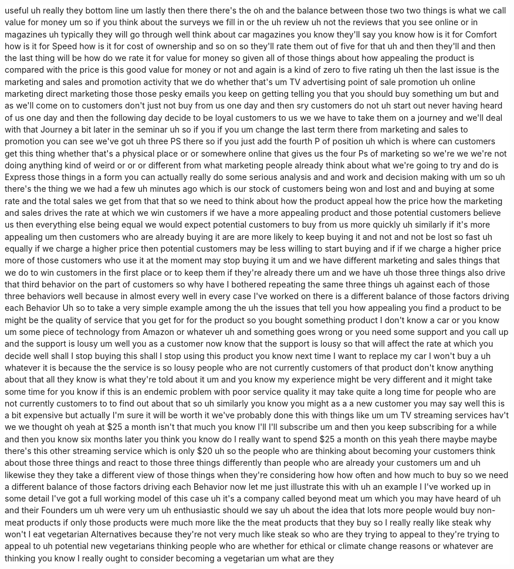 useful uh really they bottom line um lastly then there there's the oh and the balance between those two two things is what we call value for money um so if you think about the surveys we fill in or the uh review uh not the reviews that you see online or in magazines uh typically they will go through well think about car magazines you know they'll say you know how is it for Comfort how is it for Speed how is it for cost of ownership and so on so they'll rate them out of five for that uh and then they'll and then the last thing will be how do we rate it for value for money so given all of those things about how appealing the product is compared with the price is this good value for money or not and again is a kind of zero to five rating uh then the last issue is the marketing and sales and promotion activity that we do whether that's um TV advertising point of sale promotion uh online marketing direct marketing those those pesky emails you keep on getting telling you that you should buy something um but and as we'll come on to customers don't just not buy from us one day and then sry customers do not uh start out never having heard of us one day and then the following day decide to be loyal customers to us we we have to take them on a journey and we'll deal with that Journey a bit later in the seminar uh so if you if you um change the last term there from marketing and sales to promotion you can see we've got uh three PS there so if you just add the fourth P of position uh which is where can customers get this thing whether that's a physical place or or somewhere online that gives us the four Ps of marketing so we're we we're not doing anything kind of weird or or or different from what marketing people already think about what we're going to try and do is Express those things in a form you can actually really do some serious analysis and and work and decision making with um so uh there's the thing we we had a few uh minutes ago which is our stock of customers being won and lost and and buying at some rate and the total sales we get from that that so we need to think about how the product appeal how the price how the marketing and sales drives the rate at which we win customers if we have a more appealing product and those potential customers believe us then everything else being equal we would expect potential customers to buy from us more quickly uh similarly if it's more appealing um then customers who are already buying it are are more likely to keep buying it and not and not be lost so fast uh equally if we charge a higher price then potential customers may be less willing to start buying and if if we charge a higher price more of those customers who use it at the moment may stop buying it um and we have different marketing and sales things that we do to win customers in the first place or to keep them if they're already there um and we have uh those three things also drive that third behavior on the part of customers so why have I bothered repeating the same three things uh against each of those three behaviors well because in almost every well in every case I've worked on there is a different balance of those factors driving each Behavior Uh so to take a very simple example among the uh the issues that tell you how appealing you find a product to be might be the quality of service that you get for for the product so you bought something product I don't know a car or you know um some piece of technology from Amazon or whatever uh and something goes wrong or you need some support and you call up and the support is lousy um well you as a customer now know that the support is lousy so that will affect the rate at which you decide well shall I stop buying this shall I stop using this product you know next time I want to replace my car I won't buy a uh whatever it is because the the service is so lousy people who are not currently customers of that product don't know anything about that all they know is what they're told about it um and you know my experience might be very different and it might take some time for you know if this is an endemic problem with poor service quality it may take quite a long time for people who are not currently customers to to find out about that so uh similarly you know you might as a a new customer you may say well this is a bit expensive but actually I'm sure it will be worth it we've probably done this with things like um um TV streaming services hav't we we thought oh yeah at $25 a month isn't that much you know I'll I'll subscribe um and then you keep subscribing for a while and then you know six months later you think you know do I really want to spend $25 a month on this yeah there maybe maybe there's this other streaming service which is only $20 uh so the people who are thinking about becoming your customers think about those three things and react to those three things differently than people who are already your customers um and uh likewise they they take a different view of those things when they're considering how how often and how much to buy so we need a different balance of those factors driving each Behavior now let me just illustrate this with uh an example I I've worked up in some detail I've got a full working model of this case uh it's a company called beyond meat um which you may have heard of uh and their Founders um uh were very um uh enthusiastic should we say uh about the idea that lots more people would buy non-meat products if only those products were much more like the the meat products that they buy so I really really like steak why won't I eat vegetarian Alternatives because they're not very much like steak so who are they trying to appeal to they're trying to appeal to uh potential new vegetarians thinking people who are whether for ethical or climate change reasons or whatever are thinking you know I really ought to consider becoming a vegetarian um what are they